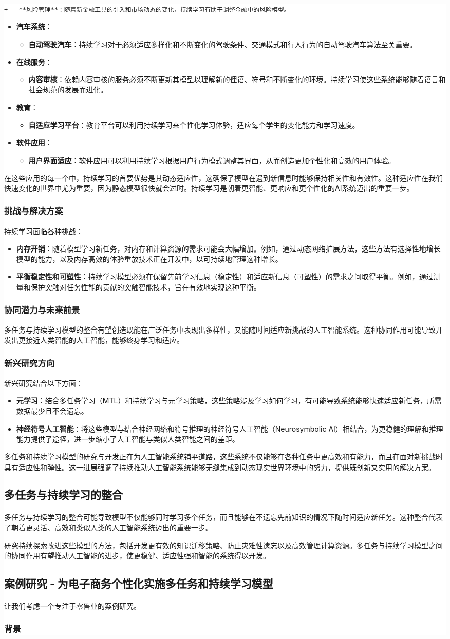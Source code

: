     +   **风险管理**：随着新金融工具的引入和市场动态的变化，持续学习有助于调整金融中的风险模型。

+   **汽车系统**：

    +   **自动驾驶汽车**：持续学习对于必须适应多样化和不断变化的驾驶条件、交通模式和行人行为的自动驾驶汽车算法至关重要。

+   **在线服务**：

    +   **内容审核**：依赖内容审核的服务必须不断更新其模型以理解新的俚语、符号和不断变化的环境。持续学习使这些系统能够随着语言和社会规范的发展而进化。

+   **教育**：

    +   **自适应学习平台**：教育平台可以利用持续学习来个性化学习体验，适应每个学生的变化能力和学习速度。

+   **软件应用**：

    +   **用户界面适应**：软件应用可以利用持续学习根据用户行为模式调整其界面，从而创造更加个性化和高效的用户体验。

在这些应用的每一个中，持续学习的首要优势是其动态适应性，这确保了模型在遇到新信息时能够保持相关性和有效性。这种适应性在我们快速变化的世界中尤为重要，因为静态模型很快就会过时。持续学习是朝着更智能、更响应和更个性化的AI系统迈出的重要一步。

### **挑战与解决方案**

持续学习面临各种挑战：

+   **内存开销**：随着模型学习新任务，对内存和计算资源的需求可能会大幅增加。例如，通过动态网络扩展方法，这些方法有选择性地增长模型的能力，以及内存高效的体验重放技术正在开发中，以可持续地管理这种增长。

+   **平衡稳定性和可塑性**：持续学习模型必须在保留先前学习信息（稳定性）和适应新信息（可塑性）的需求之间取得平衡。例如，通过测量和保护突触对任务性能的贡献的突触智能技术，旨在有效地实现这种平衡。

### 协同潜力与未来前景

多任务与持续学习模型的整合有望创造既能在广泛任务中表现出多样性，又能随时间适应新挑战的人工智能系统。这种协同作用可能导致开发出更接近人类智能的人工智能，能够终身学习和适应。

### 新兴研究方向

新兴研究结合以下方面：

+   **元学习**：结合多任务学习（MTL）和持续学习与元学习策略，这些策略涉及学习如何学习，有可能导致系统能够快速适应新任务，所需数据最少且不会遗忘。

+   **神经符号人工智能**：将这些模型与结合神经网络和符号推理的神经符号人工智能（Neurosymbolic AI）相结合，为更稳健的理解和推理能力提供了途径，进一步缩小了人工智能与类似人类智能之间的差距。

多任务和持续学习模型的研究与开发正在为人工智能系统铺平道路，这些系统不仅能够在各种任务中更高效和有能力，而且在面对新挑战时具有适应性和弹性。这一进展强调了持续推动人工智能系统能够无缝集成到动态现实世界环境中的努力，提供既创新又实用的解决方案。

## 多任务与持续学习的整合

多任务与持续学习的整合可能导致模型不仅能够同时学习多个任务，而且能够在不遗忘先前知识的情况下随时间适应新任务。这种整合代表了朝着更灵活、高效和类似人类的人工智能系统迈出的重要一步。

研究持续探索改进这些模型的方法，包括开发更有效的知识迁移策略、防止灾难性遗忘以及高效管理计算资源。多任务与持续学习模型之间的协同作用有望推动人工智能的进步，使更稳健、适应性强和智能的系统得以开发。

## 案例研究 - 为电子商务个性化实施多任务和持续学习模型

让我们考虑一个专注于零售业的案例研究。

### 背景
